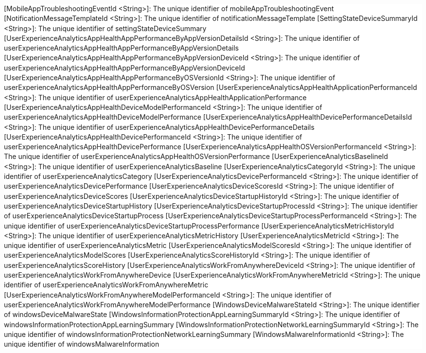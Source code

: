   \[MobileAppTroubleshootingEventId \<String\>\]: The unique identifier of mobileAppTroubleshootingEvent
  \[NotificationMessageTemplateId \<String\>\]: The unique identifier of notificationMessageTemplate
  \[SettingStateDeviceSummaryId \<String\>\]: The unique identifier of settingStateDeviceSummary
  \[UserExperienceAnalyticsAppHealthAppPerformanceByAppVersionDetailsId \<String\>\]: The unique identifier of userExperienceAnalyticsAppHealthAppPerformanceByAppVersionDetails
  \[UserExperienceAnalyticsAppHealthAppPerformanceByAppVersionDeviceId \<String\>\]: The unique identifier of userExperienceAnalyticsAppHealthAppPerformanceByAppVersionDeviceId
  \[UserExperienceAnalyticsAppHealthAppPerformanceByOSVersionId \<String\>\]: The unique identifier of userExperienceAnalyticsAppHealthAppPerformanceByOSVersion
  \[UserExperienceAnalyticsAppHealthApplicationPerformanceId \<String\>\]: The unique identifier of userExperienceAnalyticsAppHealthApplicationPerformance
  \[UserExperienceAnalyticsAppHealthDeviceModelPerformanceId \<String\>\]: The unique identifier of userExperienceAnalyticsAppHealthDeviceModelPerformance
  \[UserExperienceAnalyticsAppHealthDevicePerformanceDetailsId \<String\>\]: The unique identifier of userExperienceAnalyticsAppHealthDevicePerformanceDetails
  \[UserExperienceAnalyticsAppHealthDevicePerformanceId \<String\>\]: The unique identifier of userExperienceAnalyticsAppHealthDevicePerformance
  \[UserExperienceAnalyticsAppHealthOSVersionPerformanceId \<String\>\]: The unique identifier of userExperienceAnalyticsAppHealthOSVersionPerformance
  \[UserExperienceAnalyticsBaselineId \<String\>\]: The unique identifier of userExperienceAnalyticsBaseline
  \[UserExperienceAnalyticsCategoryId \<String\>\]: The unique identifier of userExperienceAnalyticsCategory
  \[UserExperienceAnalyticsDevicePerformanceId \<String\>\]: The unique identifier of userExperienceAnalyticsDevicePerformance
  \[UserExperienceAnalyticsDeviceScoresId \<String\>\]: The unique identifier of userExperienceAnalyticsDeviceScores
  \[UserExperienceAnalyticsDeviceStartupHistoryId \<String\>\]: The unique identifier of userExperienceAnalyticsDeviceStartupHistory
  \[UserExperienceAnalyticsDeviceStartupProcessId \<String\>\]: The unique identifier of userExperienceAnalyticsDeviceStartupProcess
  \[UserExperienceAnalyticsDeviceStartupProcessPerformanceId \<String\>\]: The unique identifier of userExperienceAnalyticsDeviceStartupProcessPerformance
  \[UserExperienceAnalyticsMetricHistoryId \<String\>\]: The unique identifier of userExperienceAnalyticsMetricHistory
  \[UserExperienceAnalyticsMetricId \<String\>\]: The unique identifier of userExperienceAnalyticsMetric
  \[UserExperienceAnalyticsModelScoresId \<String\>\]: The unique identifier of userExperienceAnalyticsModelScores
  \[UserExperienceAnalyticsScoreHistoryId \<String\>\]: The unique identifier of userExperienceAnalyticsScoreHistory
  \[UserExperienceAnalyticsWorkFromAnywhereDeviceId \<String\>\]: The unique identifier of userExperienceAnalyticsWorkFromAnywhereDevice
  \[UserExperienceAnalyticsWorkFromAnywhereMetricId \<String\>\]: The unique identifier of userExperienceAnalyticsWorkFromAnywhereMetric
  \[UserExperienceAnalyticsWorkFromAnywhereModelPerformanceId \<String\>\]: The unique identifier of userExperienceAnalyticsWorkFromAnywhereModelPerformance
  \[WindowsDeviceMalwareStateId \<String\>\]: The unique identifier of windowsDeviceMalwareState
  \[WindowsInformationProtectionAppLearningSummaryId \<String\>\]: The unique identifier of windowsInformationProtectionAppLearningSummary
  \[WindowsInformationProtectionNetworkLearningSummaryId \<String\>\]: The unique identifier of windowsInformationProtectionNetworkLearningSummary
  \[WindowsMalwareInformationId \<String\>\]: The unique identifier of windowsMalwareInformation
